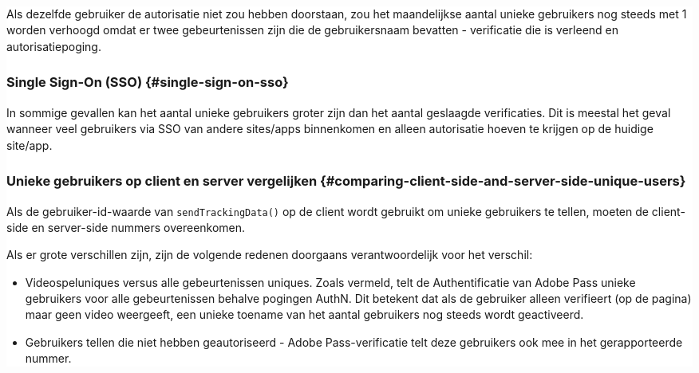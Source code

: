 Als dezelfde gebruiker de autorisatie niet zou hebben doorstaan, zou het maandelijkse aantal unieke gebruikers nog steeds met 1 worden verhoogd omdat er twee gebeurtenissen zijn die de gebruikersnaam bevatten - verificatie die is verleend en autorisatiepoging.

### Single Sign-On (SSO) {#single-sign-on-sso}

In sommige gevallen kan het aantal unieke gebruikers groter zijn dan het aantal geslaagde verificaties. Dit is meestal het geval wanneer veel gebruikers via SSO van andere sites/apps binnenkomen en alleen autorisatie hoeven te krijgen op de huidige site/app.

### Unieke gebruikers op client en server vergelijken {#comparing-client-side-and-server-side-unique-users}

Als de gebruiker-id-waarde van `sendTrackingData()` op de client wordt gebruikt om unieke gebruikers te tellen, moeten de client-side en server-side nummers overeenkomen.

Als er grote verschillen zijn, zijn de volgende redenen doorgaans verantwoordelijk voor het verschil:

* Videospeluniques versus alle gebeurtenissen uniques. Zoals vermeld, telt de Authentificatie van Adobe Pass unieke gebruikers voor alle gebeurtenissen behalve pogingen AuthN. Dit betekent dat als de gebruiker alleen verifieert (op de pagina) maar geen video weergeeft, een unieke toename van het aantal gebruikers nog steeds wordt geactiveerd.

* Gebruikers tellen die niet hebben geautoriseerd - Adobe Pass-verificatie telt deze gebruikers ook mee in het gerapporteerde nummer.


